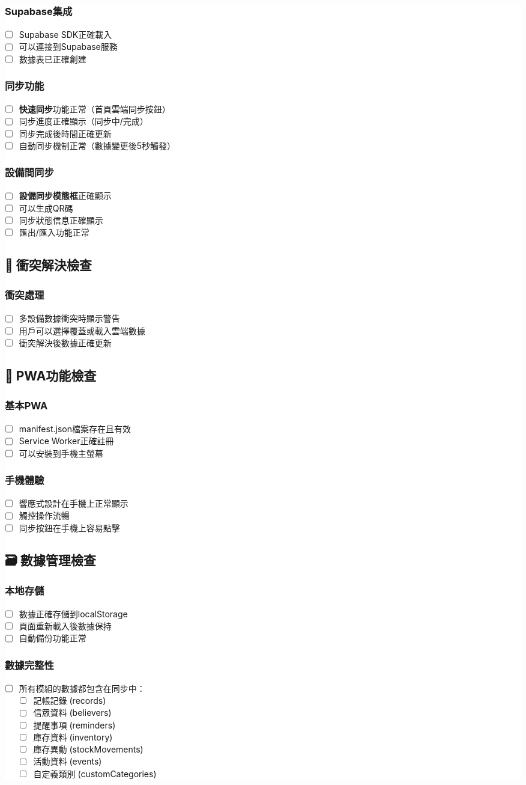 ### Supabase集成
- [ ] Supabase SDK正確載入
- [ ] 可以連接到Supabase服務
- [ ] 數據表已正確創建

### 同步功能
- [ ] **快速同步**功能正常（首頁雲端同步按鈕）
- [ ] 同步進度正確顯示（同步中/完成）
- [ ] 同步完成後時間正確更新
- [ ] 自動同步機制正常（數據變更後5秒觸發）

### 設備間同步
- [ ] **設備同步模態框**正確顯示
- [ ] 可以生成QR碼
- [ ] 同步狀態信息正確顯示
- [ ] 匯出/匯入功能正常

## 🔄 衝突解決檢查

### 衝突處理
- [ ] 多設備數據衝突時顯示警告
- [ ] 用戶可以選擇覆蓋或載入雲端數據
- [ ] 衝突解決後數據正確更新

## 📱 PWA功能檢查

### 基本PWA
- [ ] manifest.json檔案存在且有效
- [ ] Service Worker正確註冊
- [ ] 可以安裝到手機主螢幕

### 手機體驗
- [ ] 響應式設計在手機上正常顯示
- [ ] 觸控操作流暢
- [ ] 同步按鈕在手機上容易點擊

## 🗃️ 數據管理檢查

### 本地存儲
- [ ] 數據正確存儲到localStorage
- [ ] 頁面重新載入後數據保持
- [ ] 自動備份功能正常

### 數據完整性
- [ ] 所有模組的數據都包含在同步中：
  - [ ] 記帳記錄 (records)
  - [ ] 信眾資料 (believers) 
  - [ ] 提醒事項 (reminders)
  - [ ] 庫存資料 (inventory)
  - [ ] 庫存異動 (stockMovements)
  - [ ] 活動資料 (events)
  - [ ] 自定義類別 (customCategories)
